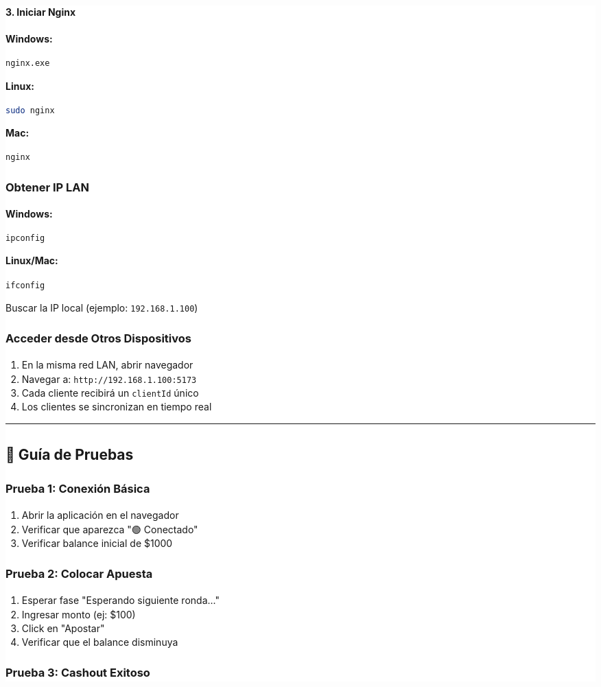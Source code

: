 #### 3. Iniciar Nginx

**Windows:**
```bash
nginx.exe
```

**Linux:**
```bash
sudo nginx
```

**Mac:**
```bash
nginx
```

### Obtener IP LAN

**Windows:**
```bash
ipconfig
```

**Linux/Mac:**
```bash
ifconfig
```

Buscar la IP local (ejemplo: `192.168.1.100`)

### Acceder desde Otros Dispositivos

1. En la misma red LAN, abrir navegador
2. Navegar a: `http://192.168.1.100:5173`
3. Cada cliente recibirá un `clientId` único
4. Los clientes se sincronizan en tiempo real

---

## 🧪 Guía de Pruebas

### Prueba 1: Conexión Básica

1. Abrir la aplicación en el navegador
2. Verificar que aparezca "🟢 Conectado"
3. Verificar balance inicial de $1000

### Prueba 2: Colocar Apuesta

1. Esperar fase "Esperando siguiente ronda..."
2. Ingresar monto (ej: $100)
3. Click en "Apostar"
4. Verificar que el balance disminuya

### Prueba 3: Cashout Exitoso
